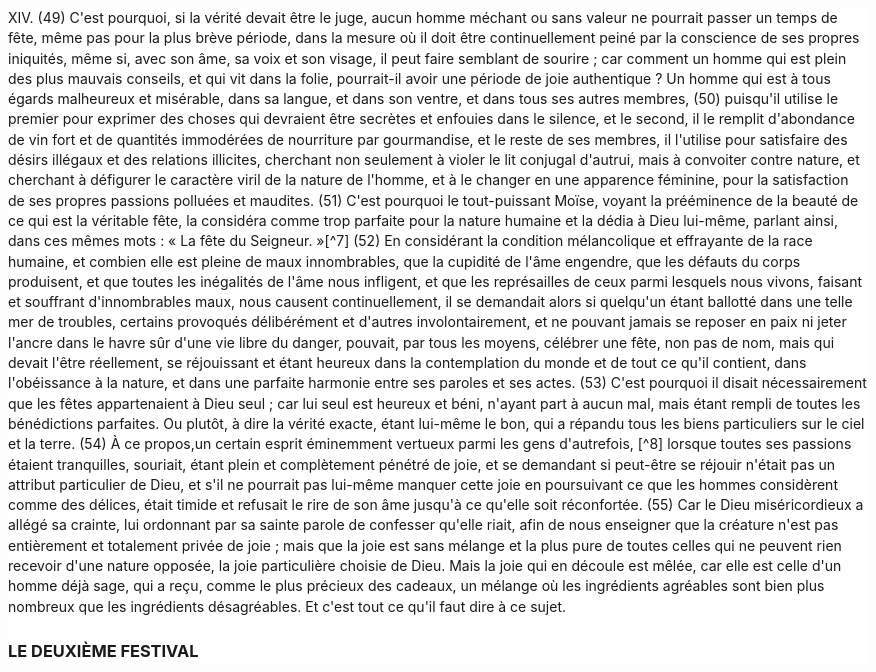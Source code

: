 XIV. <span id="v49">(49)</span> C'est pourquoi, si la vérité devait être le juge, aucun homme méchant ou sans valeur ne pourrait passer un temps de fête, même pas pour la plus brève période, dans la mesure où il doit être continuellement peiné par la conscience de ses propres iniquités, même si, avec son âme, sa voix et son visage, il peut faire semblant de sourire ; car comment un homme qui est plein des plus mauvais conseils, et qui vit dans la folie, pourrait-il avoir une période de joie authentique ? Un homme qui est à tous égards malheureux et misérable, dans sa langue, et dans son ventre, et dans tous ses autres membres, <span id="v50">(50)</span> puisqu'il utilise le premier pour exprimer des choses qui devraient être secrètes et enfouies dans le silence, et le second, il le remplit d'abondance de vin fort et de quantités immodérées de nourriture par gourmandise, et le reste de ses membres, il l'utilise pour satisfaire des désirs illégaux et des relations illicites, cherchant non seulement à violer le lit conjugal d'autrui, mais à convoiter contre nature, et cherchant à défigurer le caractère viril de la nature de l'homme, et à le changer en une apparence féminine, pour la satisfaction de ses propres passions polluées et maudites. <span id="v51">(51)</span> C'est pourquoi le tout-puissant Moïse, voyant la prééminence de la beauté de ce qui est la véritable fête, la considéra comme trop parfaite pour la nature humaine et la dédia à Dieu lui-même, parlant ainsi, dans ces mêmes mots : « La fête du Seigneur. »[^7] <span id="v52">(52)</span> En considérant la condition mélancolique et effrayante de la race humaine, et combien elle est pleine de maux innombrables, que la cupidité de l'âme engendre, que les défauts du corps produisent, et que toutes les inégalités de l'âme nous infligent, et que les représailles de ceux parmi lesquels nous vivons, faisant et souffrant d'innombrables maux, nous causent continuellement, il se demandait alors si quelqu'un étant ballotté dans une telle mer de troubles, certains provoqués délibérément et d'autres involontairement, et ne pouvant jamais se reposer en paix ni jeter l'ancre dans le havre sûr d'une vie libre du danger, pouvait, par tous les moyens, célébrer une fête, non pas de nom, mais qui devait l'être réellement, se réjouissant et étant heureux dans la contemplation du monde et de tout ce qu'il contient, dans l'obéissance à la nature, et dans une parfaite harmonie entre ses paroles et ses actes. <span id="v53">(53)</span> C'est pourquoi il disait nécessairement que les fêtes appartenaient à Dieu seul ; car lui seul est heureux et béni, n'ayant part à aucun mal, mais étant rempli de toutes les bénédictions parfaites. Ou plutôt, à dire la vérité exacte, étant lui-même le bon, qui a répandu tous les biens particuliers sur le ciel et la terre. <span id="v54">(54)</span> À ce propos,un certain esprit éminemment vertueux parmi les gens d'autrefois, [^8] lorsque toutes ses passions étaient tranquilles, souriait, étant plein et complètement pénétré de joie, et se demandant si peut-être se réjouir n'était pas un attribut particulier de Dieu, et s'il ne pourrait pas lui-même manquer cette joie en poursuivant ce que les hommes considèrent comme des délices, était timide et refusait le rire de son âme jusqu'à ce qu'elle soit réconfortée. <span id="v55">(55)</span> Car le Dieu miséricordieux a allégé sa crainte, lui ordonnant par sa sainte parole de confesser qu'elle riait, afin de nous enseigner que la créature n'est pas entièrement et totalement privée de joie ; mais que la joie est sans mélange et la plus pure de toutes celles qui ne peuvent rien recevoir d'une nature opposée, la joie particulière choisie de Dieu. Mais la joie qui en découle est mêlée, car elle est celle d'un homme déjà sage, qui a reçu, comme le plus précieux des cadeaux, un mélange où les ingrédients agréables sont bien plus nombreux que les ingrédients désagréables. Et c'est tout ce qu'il faut dire à ce sujet.

### LE DEUXIÈME FESTIVAL
